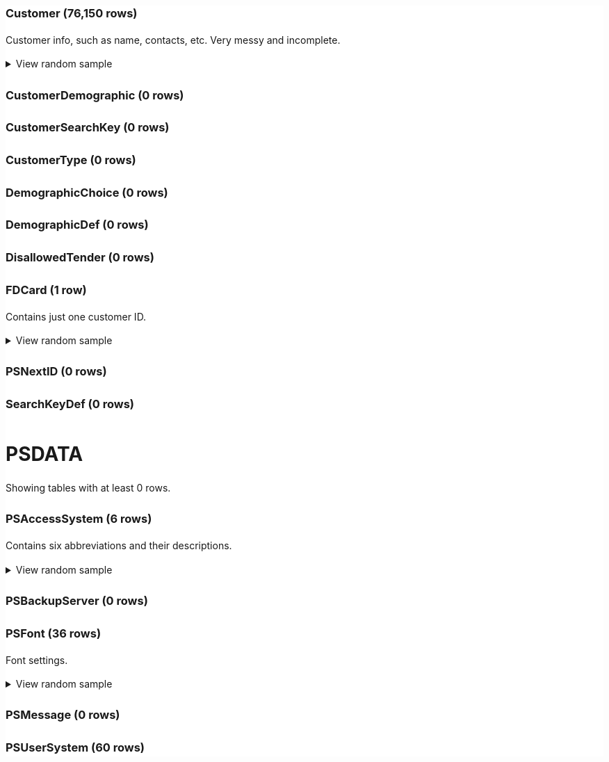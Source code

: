 ### Customer (76,150 rows)

Customer info, such as name, contacts, etc. Very messy and incomplete.

<details><summary>View random sample</summary></details>

### CustomerDemographic (0 rows)

### CustomerSearchKey (0 rows)

### CustomerType (0 rows)

### DemographicChoice (0 rows)

### DemographicDef (0 rows)

### DisallowedTender (0 rows)

### FDCard (1 row)

Contains just one customer ID.

<details><summary>View random sample</summary></details>

### PSNextID (0 rows)

### SearchKeyDef (0 rows)

# PSDATA

Showing tables with at least 0 rows.

### PSAccessSystem (6 rows)

Contains six abbreviations and their descriptions.

<details><summary>View random sample</summary></details>

### PSBackupServer (0 rows)

### PSFont (36 rows)

Font settings.

<details><summary>View random sample</summary></details>

### PSMessage (0 rows)

### PSUserSystem (60 rows)

